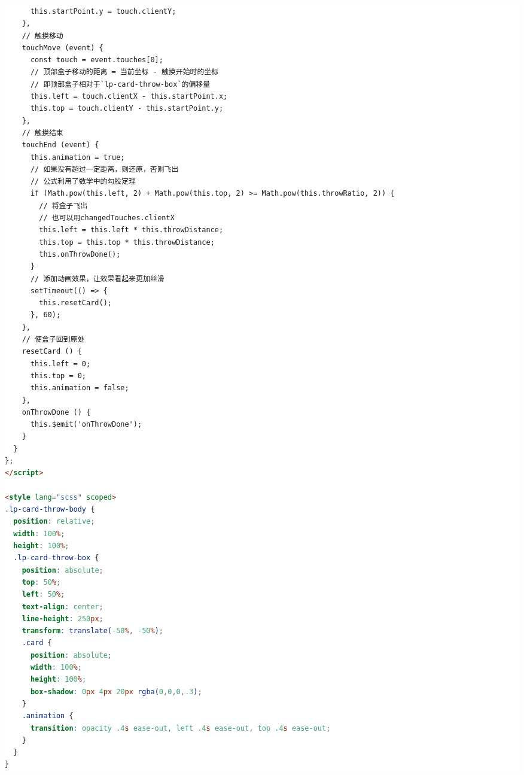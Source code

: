 ```HTML
      this.startPoint.y = touch.clientY;
    },
    // 触摸移动
    touchMove (event) {
      const touch = event.touches[0];
      // 顶部盒子移动的距离 = 当前坐标 - 触摸开始时的坐标
      // 即顶部盒子相对于`lp-card-throw-box`的偏移量
      this.left = touch.clientX - this.startPoint.x;
      this.top = touch.clientY - this.startPoint.y;
    },
    // 触摸结束
    touchEnd (event) {
      this.animation = true;
      // 如果没有超过一定距离，则还原，否则飞出
      // 公式利用了数学中的勾股定理
      if (Math.pow(this.left, 2) + Math.pow(this.top, 2) >= Math.pow(this.throwRatio, 2)) {
        // 将盒子飞出
        // 也可以用changedTouches.clientX
        this.left = this.left * this.throwDistance;
        this.top = this.top * this.throwDistance;
        this.onThrowDone();
      }
      // 添加动画效果，让效果看起来更加丝滑
      setTimeout(() => {
        this.resetCard();
      }, 60);
    },
    // 使盒子回到原处
    resetCard () {
      this.left = 0;
      this.top = 0;
      this.animation = false;
    },
    onThrowDone () {
      this.$emit('onThrowDone');
    }
  }
};
</script>

<style lang="scss" scoped>
.lp-card-throw-body {
  position: relative;
  width: 100%;
  height: 100%;
  .lp-card-throw-box {
    position: absolute;
    top: 50%;
    left: 50%;
    text-align: center;
    line-height: 250px;
    transform: translate(-50%, -50%);
    .card {
      position: absolute;
      width: 100%;
      height: 100%;
      box-shadow: 0px 4px 20px rgba(0,0,0,.3);
    }
    .animation {
      transition: opacity .4s ease-out, left .4s ease-out, top .4s ease-out;
    }
  }
}
```